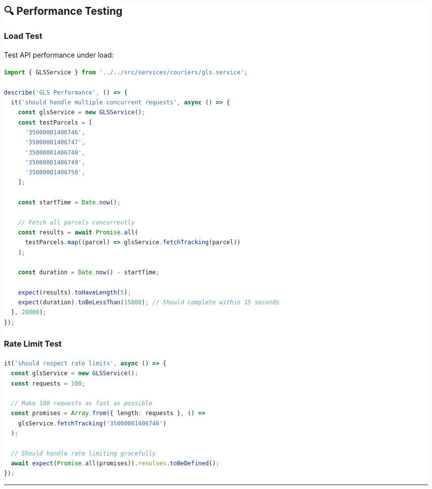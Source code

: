 
## 🔍 Performance Testing

### Load Test

Test API performance under load:

```typescript
import { GLSService } from '../../src/services/couriers/gls.service';

describe('GLS Performance', () => {
  it('should handle multiple concurrent requests', async () => {
    const glsService = new GLSService();
    const testParcels = [
      '35000001406746',
      '35000001406747',
      '35000001406748',
      '35000001406749',
      '35000001406750',
    ];

    const startTime = Date.now();

    // Fetch all parcels concurrently
    const results = await Promise.all(
      testParcels.map((parcel) => glsService.fetchTracking(parcel))
    );

    const duration = Date.now() - startTime;

    expect(results).toHaveLength(5);
    expect(duration).toBeLessThan(15000); // Should complete within 15 seconds
  }, 20000);
});
```

### Rate Limit Test

```typescript
it('should respect rate limits', async () => {
  const glsService = new GLSService();
  const requests = 100;

  // Make 100 requests as fast as possible
  const promises = Array.from({ length: requests }, () =>
    glsService.fetchTracking('35000001406746')
  );

  // Should handle rate limiting gracefully
  await expect(Promise.all(promises)).resolves.toBeDefined();
});
```

---